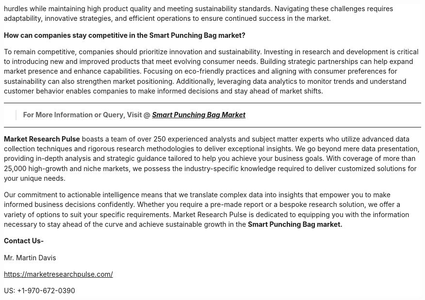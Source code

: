 hurdles while maintaining high product quality and meeting sustainability standards. Navigating these challenges requires adaptability, innovative strategies, and efficient operations to ensure continued success in the market.</p><p><strong>How can companies stay competitive in the Smart Punching Bag market?</strong></p><p>To remain competitive, companies should prioritize innovation and sustainability. Investing in research and development is critical to introducing new and improved products that meet evolving consumer needs. Building strategic partnerships can help expand market presence and enhance capabilities. Focusing on eco-friendly practices and aligning with consumer preferences for sustainability can also strengthen market positioning. Additionally, leveraging data analytics to monitor trends and understand customer behavior enables companies to make informed decisions and stay ahead of market shifts.</p><hr /><blockquote><p><strong>For More Information or Query, Visit @&nbsp;<em><a href="https://marketresearchpulse.com/report/11766/smart-punching-bag-market?utm_source=Linkedin&utm_medium=0117">Smart Punching Bag Market</a></em></strong></p></blockquote><hr /><p><strong>Market Research Pulse</strong> boasts a team of over 250 experienced analysts and subject matter experts who utilize advanced data collection techniques and rigorous research methodologies to deliver exceptional insights. We go beyond mere data presentation, providing in-depth analysis and strategic guidance tailored to help you achieve your business goals. With coverage of more than 25,000 high-growth and niche markets, we possess the industry-specific knowledge required to deliver customized solutions for your unique needs.</p><p>Our commitment to actionable intelligence means that we translate complex data into insights that empower you to make informed business decisions confidently. Whether you require a pre-made report or a bespoke research solution, we offer a variety of options to suit your specific requirements. Market Research Pulse is dedicated to equipping you with the information necessary to stay ahead of the curve and achieve sustainable growth in the <strong>Smart Punching Bag market.</strong></p><p><strong>Contact Us-</strong></p><p>Mr. Martin Davis</p><p>https://marketresearchpulse.com/</p><p>US: +1-970-672-0390</p>
